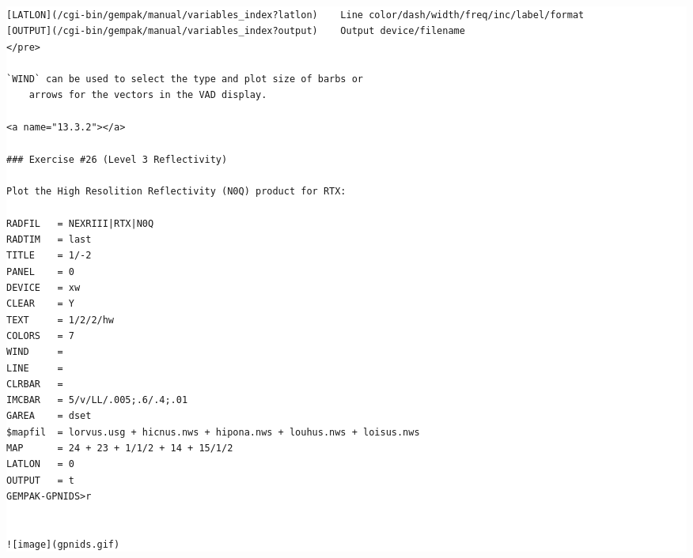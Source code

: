     [LATLON](/cgi-bin/gempak/manual/variables_index?latlon)    Line color/dash/width/freq/inc/label/format
    [OUTPUT](/cgi-bin/gempak/manual/variables_index?output)    Output device/filename
    </pre>

    `WIND` can be used to select the type and plot size of barbs or
        arrows for the vectors in the VAD display.

    <a name="13.3.2"></a>

    ### Exercise #26 (Level 3 Reflectivity)

    Plot the High Resolition Reflectivity (N0Q) product for RTX:

    RADFIL   = NEXRIII|RTX|N0Q
    RADTIM   = last
    TITLE    = 1/-2
    PANEL    = 0
    DEVICE   = xw
    CLEAR    = Y
    TEXT     = 1/2/2/hw
    COLORS   = 7
    WIND     =  
    LINE     =  
    CLRBAR   =  
    IMCBAR   = 5/v/LL/.005;.6/.4;.01
    GAREA    = dset
    $mapfil  = lorvus.usg + hicnus.nws + hipona.nws + louhus.nws + loisus.nws
    MAP      = 24 + 23 + 1/1/2 + 14 + 15/1/2
    LATLON   = 0
    OUTPUT   = t
    GEMPAK-GPNIDS>r
    

    ![image](gpnids.gif)
